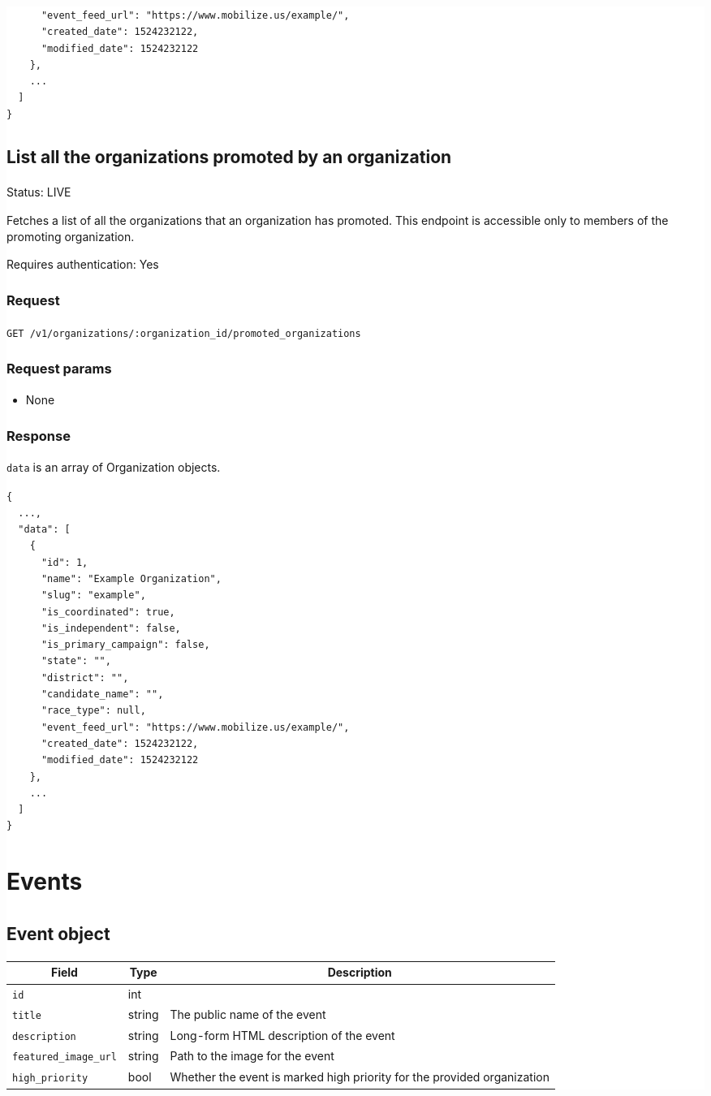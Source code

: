           "event_feed_url": "https://www.mobilize.us/example/",
          "created_date": 1524232122,
          "modified_date": 1524232122
        },
        ...
      ]
    }


## List all the organizations promoted by an organization

Status: LIVE

Fetches a list of all the organizations that an organization has promoted. This endpoint is accessible only to members of the promoting organization.

Requires authentication: Yes

### Request
`GET /v1/organizations/:organization_id/promoted_organizations`

### Request params

- None

### Response
`data` is an array of Organization objects.

    {
      ...,
      "data": [
        {
          "id": 1,
          "name": "Example Organization",
          "slug": "example",
          "is_coordinated": true,
          "is_independent": false,
          "is_primary_campaign": false,
          "state": "",
          "district": "",
          "candidate_name": "",
          "race_type": null,
          "event_feed_url": "https://www.mobilize.us/example/",
          "created_date": 1524232122,
          "modified_date": 1524232122
        },
        ...
      ]
    }

# Events
## Event object
| Field                | Type         | Description                                                                                                                                             |
| -------------------- | ------------ | ------------------------------------------------------------------------------------------------------------------------------------------------------- |
| `id`                 | int          |                                                                                                                                                         |
| `title`              | string       | The public name of the event                                                                                                                            |
| `description`        | string       | Long-form HTML description of the event                                                                                                                 |
| `featured_image_url` | string       | Path to the image for the event                                                                                                                         |
| `high_priority`      | bool         | Whether the event is marked high priority for the provided organization                                                                                 |